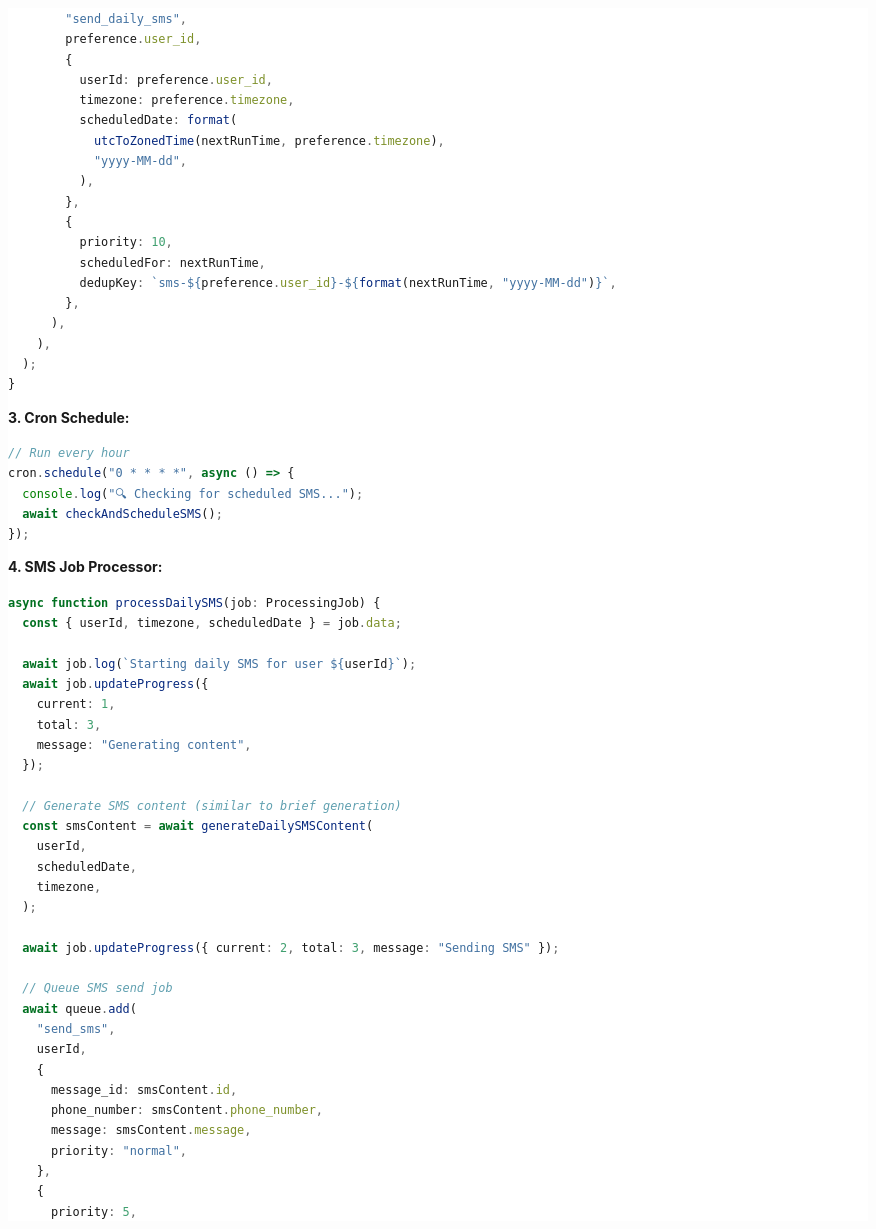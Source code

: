 ```typescript
        "send_daily_sms",
        preference.user_id,
        {
          userId: preference.user_id,
          timezone: preference.timezone,
          scheduledDate: format(
            utcToZonedTime(nextRunTime, preference.timezone),
            "yyyy-MM-dd",
          ),
        },
        {
          priority: 10,
          scheduledFor: nextRunTime,
          dedupKey: `sms-${preference.user_id}-${format(nextRunTime, "yyyy-MM-dd")}`,
        },
      ),
    ),
  );
}
```

**3. Cron Schedule:**

```typescript
// Run every hour
cron.schedule("0 * * * *", async () => {
  console.log("🔍 Checking for scheduled SMS...");
  await checkAndScheduleSMS();
});
```

**4. SMS Job Processor:**

```typescript
async function processDailySMS(job: ProcessingJob) {
  const { userId, timezone, scheduledDate } = job.data;

  await job.log(`Starting daily SMS for user ${userId}`);
  await job.updateProgress({
    current: 1,
    total: 3,
    message: "Generating content",
  });

  // Generate SMS content (similar to brief generation)
  const smsContent = await generateDailySMSContent(
    userId,
    scheduledDate,
    timezone,
  );

  await job.updateProgress({ current: 2, total: 3, message: "Sending SMS" });

  // Queue SMS send job
  await queue.add(
    "send_sms",
    userId,
    {
      message_id: smsContent.id,
      phone_number: smsContent.phone_number,
      message: smsContent.message,
      priority: "normal",
    },
    {
      priority: 5,
```